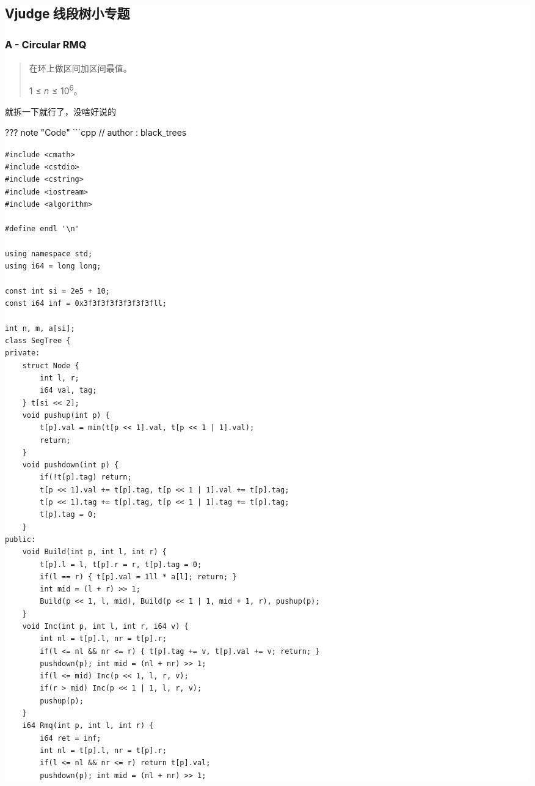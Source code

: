 
## Vjudge 线段树小专题

### A - Circular RMQ

> 在环上做区间加区间最值。
>
> $1\le n \le 10^6$。

就拆一下就行了，没啥好说的

??? note "Code"
	```cpp
	// author : black_trees

	#include <cmath>
	#include <cstdio>
	#include <cstring>
	#include <iostream>
	#include <algorithm>

	#define endl '\n'

	using namespace std;
	using i64 = long long;

	const int si = 2e5 + 10;
	const i64 inf = 0x3f3f3f3f3f3f3f3fll;

	int n, m, a[si];
	class SegTree {
	private:
		struct Node {
			int l, r;
			i64 val, tag;
		} t[si << 2];
		void pushup(int p) {
			t[p].val = min(t[p << 1].val, t[p << 1 | 1].val);
			return;
		}
		void pushdown(int p) {
			if(!t[p].tag) return;
			t[p << 1].val += t[p].tag, t[p << 1 | 1].val += t[p].tag;
			t[p << 1].tag += t[p].tag, t[p << 1 | 1].tag += t[p].tag;
			t[p].tag = 0;
		}
	public: 
		void Build(int p, int l, int r) {
			t[p].l = l, t[p].r = r, t[p].tag = 0;
			if(l == r) { t[p].val = 1ll * a[l]; return; }
			int mid = (l + r) >> 1;
			Build(p << 1, l, mid), Build(p << 1 | 1, mid + 1, r), pushup(p);
		}
		void Inc(int p, int l, int r, i64 v) {
			int nl = t[p].l, nr = t[p].r;
			if(l <= nl && nr <= r) { t[p].tag += v, t[p].val += v; return; }
			pushdown(p); int mid = (nl + nr) >> 1;
			if(l <= mid) Inc(p << 1, l, r, v);
			if(r > mid) Inc(p << 1 | 1, l, r, v);
			pushup(p);
		}
		i64 Rmq(int p, int l, int r) {
			i64 ret = inf;
			int nl = t[p].l, nr = t[p].r;
			if(l <= nl && nr <= r) return t[p].val;
			pushdown(p); int mid = (nl + nr) >> 1;